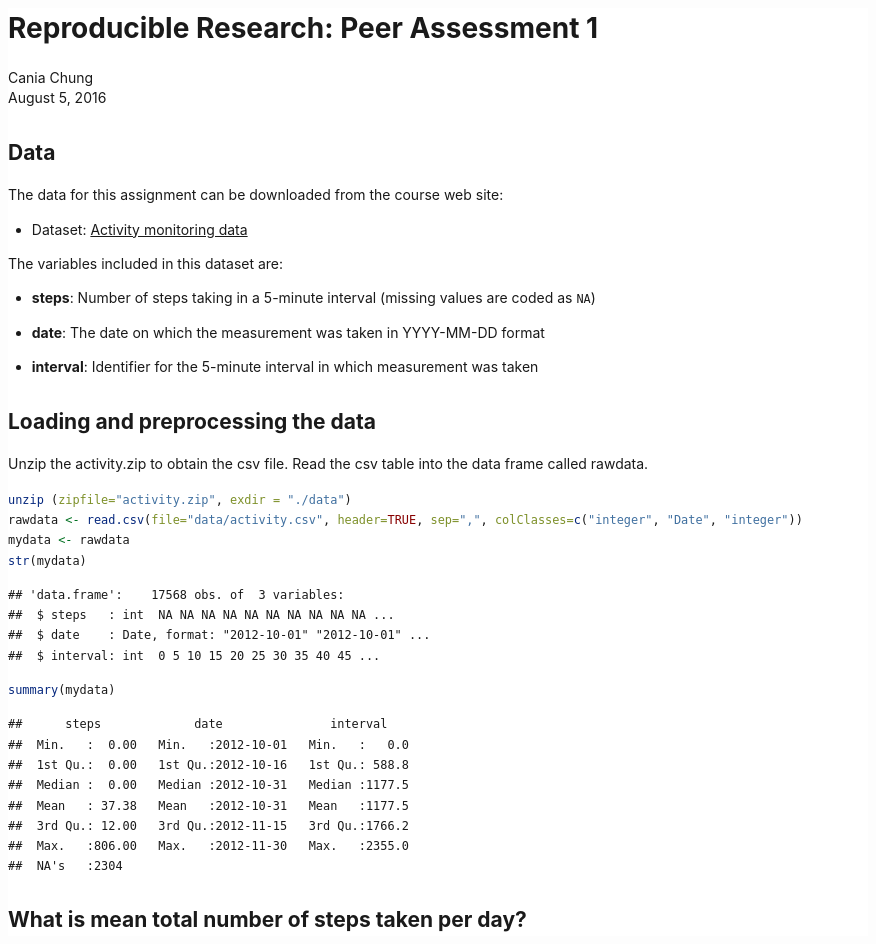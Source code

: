 # Reproducible Research: Peer Assessment 1
Cania Chung  
August 5, 2016  


## Data

The data for this assignment can be downloaded from the course web
site:

* Dataset: [Activity monitoring data](https://d396qusza40orc.cloudfront.net/repdata%2Fdata%2Factivity.zip) 

The variables included in this dataset are:

* **steps**: Number of steps taking in a 5-minute interval (missing
    values are coded as `NA`)

* **date**: The date on which the measurement was taken in YYYY-MM-DD
    format

* **interval**: Identifier for the 5-minute interval in which
    measurement was taken

## Loading and preprocessing the data

Unzip the activity.zip to obtain the csv file. Read the csv table into the data frame called rawdata.  

```r
unzip (zipfile="activity.zip", exdir = "./data")
rawdata <- read.csv(file="data/activity.csv", header=TRUE, sep=",", colClasses=c("integer", "Date", "integer"))
mydata <- rawdata
str(mydata)
```

```
## 'data.frame':	17568 obs. of  3 variables:
##  $ steps   : int  NA NA NA NA NA NA NA NA NA NA ...
##  $ date    : Date, format: "2012-10-01" "2012-10-01" ...
##  $ interval: int  0 5 10 15 20 25 30 35 40 45 ...
```

```r
summary(mydata)
```

```
##      steps             date               interval     
##  Min.   :  0.00   Min.   :2012-10-01   Min.   :   0.0  
##  1st Qu.:  0.00   1st Qu.:2012-10-16   1st Qu.: 588.8  
##  Median :  0.00   Median :2012-10-31   Median :1177.5  
##  Mean   : 37.38   Mean   :2012-10-31   Mean   :1177.5  
##  3rd Qu.: 12.00   3rd Qu.:2012-11-15   3rd Qu.:1766.2  
##  Max.   :806.00   Max.   :2012-11-30   Max.   :2355.0  
##  NA's   :2304
```
## What is mean total number of steps taken per day?
